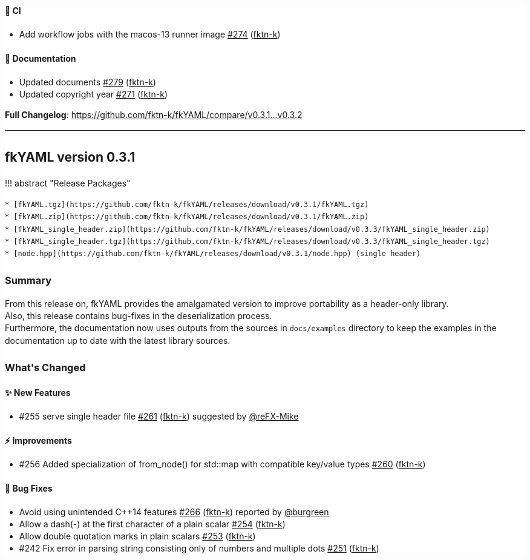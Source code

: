 #### :robot: CI

- Add workflow jobs with the macos-13 runner image [\#274](https://github.com/fktn-k/fkYAML/pull/274) ([fktn-k](https://github.com/fktn-k))

#### :memo: Documentation

- Updated documents [\#279](https://github.com/fktn-k/fkYAML/pull/279) ([fktn-k](https://github.com/fktn-k))
- Updated copyright year [\#271](https://github.com/fktn-k/fkYAML/pull/271) ([fktn-k](https://github.com/fktn-k))

**Full Changelog**: https://github.com/fktn-k/fkYAML/compare/v0.3.1...v0.3.2

---

## **fkYAML version 0.3.1**

!!! abstract "Release Packages"

    * [fkYAML.tgz](https://github.com/fktn-k/fkYAML/releases/download/v0.3.1/fkYAML.tgz)
    * [fkYAML.zip](https://github.com/fktn-k/fkYAML/releases/download/v0.3.1/fkYAML.zip)
    * [fkYAML_single_header.zip](https://github.com/fktn-k/fkYAML/releases/download/v0.3.3/fkYAML_single_header.zip)
    * [fkYAML_single_header.tgz](https://github.com/fktn-k/fkYAML/releases/download/v0.3.3/fkYAML_single_header.tgz)
    * [node.hpp](https://github.com/fktn-k/fkYAML/releases/download/v0.3.1/node.hpp) (single header)

### Summary

From this release on, fkYAML provides the amalgamated version to improve portability as a header-only library.  
Also, this release contains bug-fixes in the deserialization process.  
Furthermore, the documentation now uses outputs from the sources in `docs/examples` directory to keep the examples in the documentation up to date with the latest library sources.  

### What's Changed

#### :sparkles: New Features

- \#255 serve single header file [\#261](https://github.com/fktn-k/fkYAML/pull/261) ([fktn-k](https://github.com/fktn-k)) suggested by [@reFX-Mike](https://github.com/reFX-Mike)

#### :zap: Improvements

- \#256 Added specialization of from\_node\(\) for std::map with compatible key/value types [\#260](https://github.com/fktn-k/fkYAML/pull/260) ([fktn-k](https://github.com/fktn-k))

#### :bug: Bug Fixes

- Avoid using unintended C++14 features [\#266](https://github.com/fktn-k/fkYAML/pull/266) ([fktn-k](https://github.com/fktn-k)) reported by [@burgreen](https://github.com/burgreen)
- Allow a dash\(-\) at the first character of a plain scalar [\#254](https://github.com/fktn-k/fkYAML/pull/254) ([fktn-k](https://github.com/fktn-k))
- Allow double quotation marks in plain scalars [\#253](https://github.com/fktn-k/fkYAML/pull/253) ([fktn-k](https://github.com/fktn-k))
- \#242 Fix error in parsing string consisting only of numbers and multiple dots [\#251](https://github.com/fktn-k/fkYAML/pull/251) ([fktn-k](https://github.com/fktn-k))
